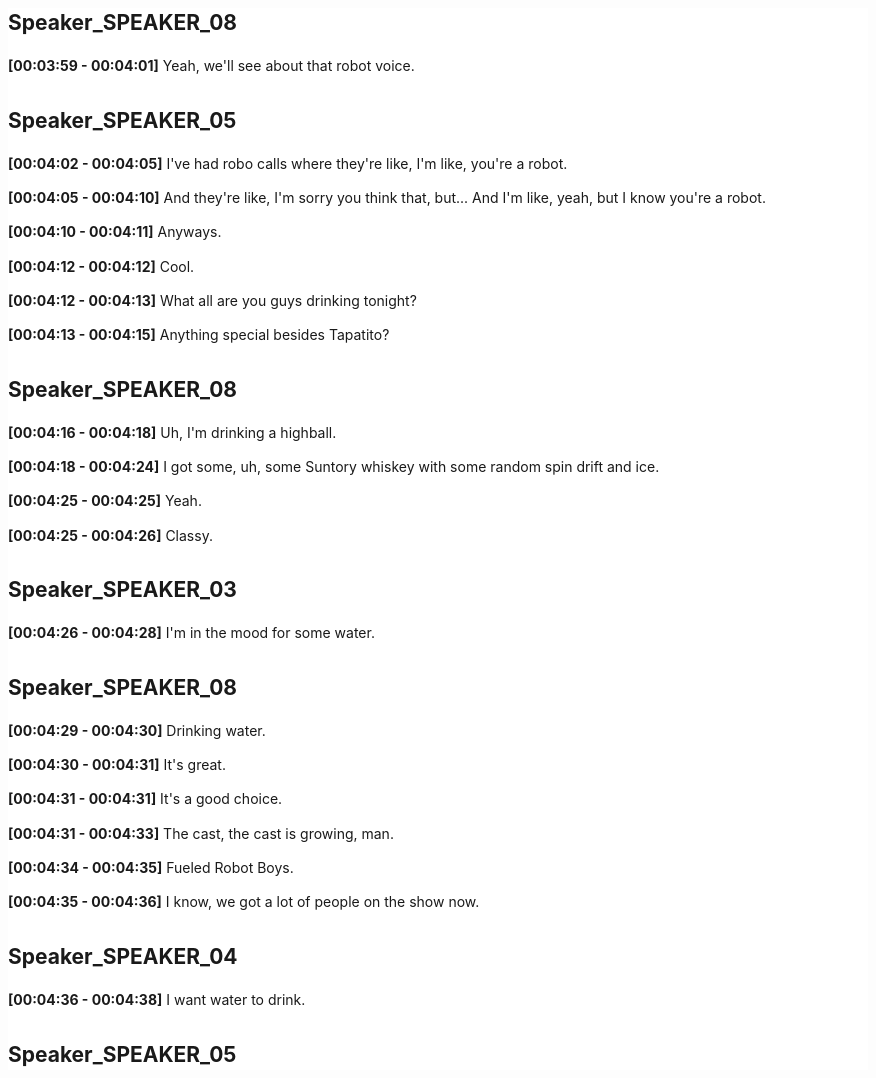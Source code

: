 
## Speaker_SPEAKER_08

**[00:03:59 - 00:04:01]** Yeah, we'll see about that robot voice.


## Speaker_SPEAKER_05

**[00:04:02 - 00:04:05]** I've had robo calls where they're like, I'm like, you're a robot.

**[00:04:05 - 00:04:10]** And they're like, I'm sorry you think that, but... And I'm like, yeah, but I know you're a robot.

**[00:04:10 - 00:04:11]** Anyways.

**[00:04:12 - 00:04:12]** Cool.

**[00:04:12 - 00:04:13]** What all are you guys drinking tonight?

**[00:04:13 - 00:04:15]** Anything special besides Tapatito?


## Speaker_SPEAKER_08

**[00:04:16 - 00:04:18]** Uh, I'm drinking a highball.

**[00:04:18 - 00:04:24]** I got some, uh, some Suntory whiskey with some random spin drift and ice.

**[00:04:25 - 00:04:25]** Yeah.

**[00:04:25 - 00:04:26]** Classy.


## Speaker_SPEAKER_03

**[00:04:26 - 00:04:28]** I'm in the mood for some water.


## Speaker_SPEAKER_08

**[00:04:29 - 00:04:30]** Drinking water.

**[00:04:30 - 00:04:31]** It's great.

**[00:04:31 - 00:04:31]** It's a good choice.

**[00:04:31 - 00:04:33]** The cast, the cast is growing, man.

**[00:04:34 - 00:04:35]** Fueled Robot Boys.

**[00:04:35 - 00:04:36]** I know, we got a lot of people on the show now.


## Speaker_SPEAKER_04

**[00:04:36 - 00:04:38]** I want water to drink.


## Speaker_SPEAKER_05
